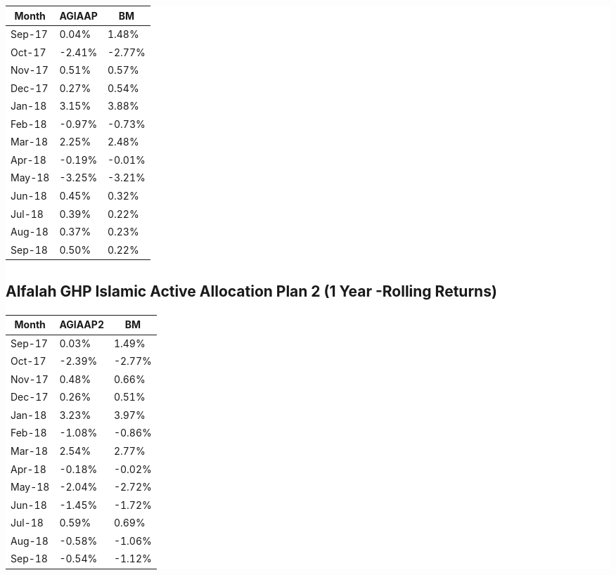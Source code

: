 | Month  | AGIAAP | BM     |
| ------ | ------ | ------ |
| Sep-17 | 0.04%  | 1.48%  |
| Oct-17 | -2.41% | -2.77% |
| Nov-17 | 0.51%  | 0.57%  |
| Dec-17 | 0.27%  | 0.54%  |
| Jan-18 | 3.15%  | 3.88%  |
| Feb-18 | -0.97% | -0.73% |
| Mar-18 | 2.25%  | 2.48%  |
| Apr-18 | -0.19% | -0.01% |
| May-18 | -3.25% | -3.21% |
| Jun-18 | 0.45%  | 0.32%  |
| Jul-18 | 0.39%  | 0.22%  |
| Aug-18 | 0.37%  | 0.23%  |
| Sep-18 | 0.50%  | 0.22%  |

## Alfalah GHP Islamic Active Allocation Plan 2 (1 Year -Rolling Returns)

| Month  | AGIAAP2 | BM     |
| ------ | ------- | ------ |
| Sep-17 | 0.03%   | 1.49%  |
| Oct-17 | -2.39%  | -2.77% |
| Nov-17 | 0.48%   | 0.66%  |
| Dec-17 | 0.26%   | 0.51%  |
| Jan-18 | 3.23%   | 3.97%  |
| Feb-18 | -1.08%  | -0.86% |
| Mar-18 | 2.54%   | 2.77%  |
| Apr-18 | -0.18%  | -0.02% |
| May-18 | -2.04%  | -2.72% |
| Jun-18 | -1.45%  | -1.72% |
| Jul-18 | 0.59%   | 0.69%  |
| Aug-18 | -0.58%  | -1.06% |
| Sep-18 | -0.54%  | -1.12% |
